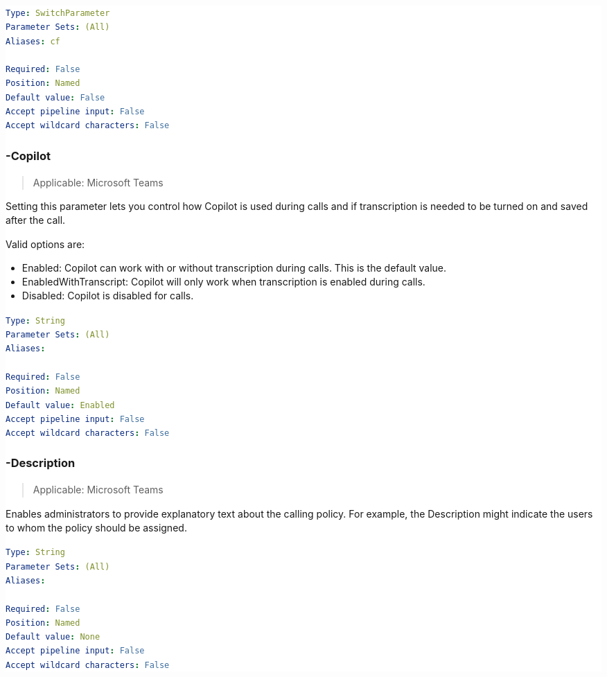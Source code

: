 ```yaml
Type: SwitchParameter
Parameter Sets: (All)
Aliases: cf

Required: False
Position: Named
Default value: False
Accept pipeline input: False
Accept wildcard characters: False
```

### -Copilot

> Applicable: Microsoft Teams

Setting this parameter lets you control how Copilot is used during calls and if transcription is needed to be turned on and saved after the call.

Valid options are:
- Enabled: Copilot can work with or without transcription during calls. This is the default value.
- EnabledWithTranscript: Copilot will only work when transcription is enabled during calls.
- Disabled: Copilot is disabled for calls.

```yaml
Type: String
Parameter Sets: (All)
Aliases:

Required: False
Position: Named
Default value: Enabled
Accept pipeline input: False
Accept wildcard characters: False
```

### -Description

> Applicable: Microsoft Teams

Enables administrators to provide explanatory text about the calling policy. For example, the Description might indicate the users to whom the policy should be assigned.

```yaml
Type: String
Parameter Sets: (All)
Aliases:

Required: False
Position: Named
Default value: None
Accept pipeline input: False
Accept wildcard characters: False
```
